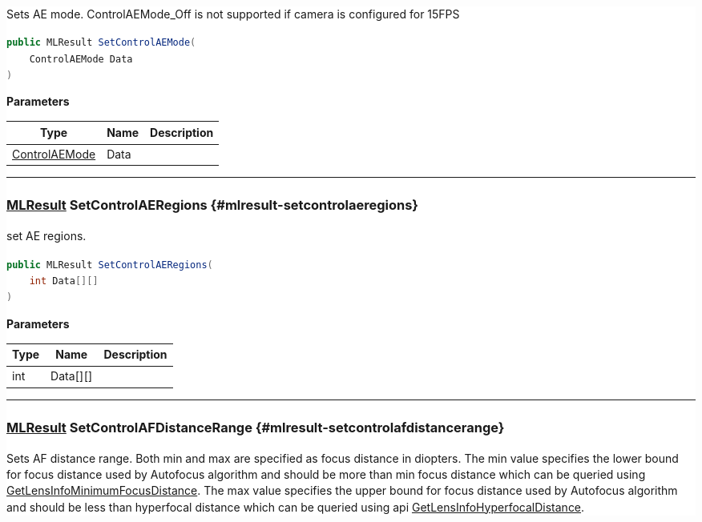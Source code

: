 Sets AE mode. ControlAEMode&#95;Off is not supported if camera is configured for 15FPS 

```csharp
public MLResult SetControlAEMode(
    ControlAEMode Data
)
```


**Parameters**

| Type | Name  | Description  | 
|--|--|--|
| [ControlAEMode](/versioned_docs/version-14-Jun-2023/unity-api/api/UnityEngine.XR.MagicLeap/MLCameraBase/Metadata/UnityEngine.XR.MagicLeap.MLCameraBase.Metadata.md#enums-controlaemode) |Data||






-----------

### [MLResult](/versioned_docs/version-14-Jun-2023/unity-api/api/UnityEngine.XR.MagicLeap/UnityEngine.XR.MagicLeap.MLResult.md) SetControlAERegions {#mlresult-setcontrolaeregions}

set AE regions. 

```csharp
public MLResult SetControlAERegions(
    int Data[][]
)
```


**Parameters**

| Type | Name  | Description  | 
|--|--|--|
| int |Data[][]||






-----------

### [MLResult](/versioned_docs/version-14-Jun-2023/unity-api/api/UnityEngine.XR.MagicLeap/UnityEngine.XR.MagicLeap.MLResult.md) SetControlAFDistanceRange {#mlresult-setcontrolafdistancerange}

Sets AF distance range. Both min and max are specified as focus distance in diopters. The min value specifies the lower bound for focus distance used by Autofocus algorithm and should be more than min focus distance which can be queried using [GetLensInfoMinimumFocusDistance](/versioned_docs/version-14-Jun-2023/unity-api/api/UnityEngine.XR.MagicLeap/MLCameraBase/Metadata/UnityEngine.XR.MagicLeap.MLCameraBase.Metadata.md#mlresult-getlensinfominimumfocusdistance). The max value specifies the upper bound for focus distance used by Autofocus algorithm and should be less than hyperfocal distance which can be queried using api [GetLensInfoHyperfocalDistance](/versioned_docs/version-14-Jun-2023/unity-api/api/UnityEngine.XR.MagicLeap/MLCameraBase/Metadata/UnityEngine.XR.MagicLeap.MLCameraBase.Metadata.md#mlresult-getlensinfohyperfocaldistance). 
